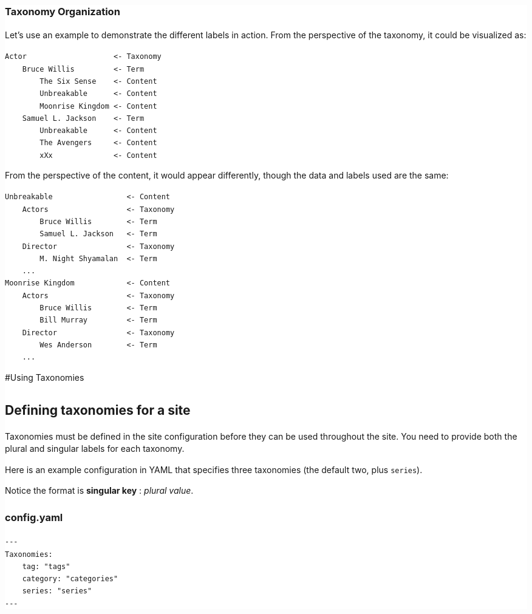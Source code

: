 
### Taxonomy Organization

Let’s use an example to demonstrate the different labels in action.
From the perspective of the taxonomy, it could be visualized as:

    Actor                    <- Taxonomy
        Bruce Willis         <- Term
            The Six Sense    <- Content
            Unbreakable      <- Content
            Moonrise Kingdom <- Content
        Samuel L. Jackson    <- Term
            Unbreakable      <- Content
            The Avengers     <- Content
            xXx              <- Content

From the perspective of the content, it would appear differently, though
the data and labels used are the same:

    Unbreakable                 <- Content
        Actors                  <- Taxonomy
            Bruce Willis        <- Term
            Samuel L. Jackson   <- Term
        Director                <- Taxonomy
            M. Night Shyamalan  <- Term
        ...
    Moonrise Kingdom            <- Content
        Actors                  <- Taxonomy
            Bruce Willis        <- Term
            Bill Murray         <- Term
        Director                <- Taxonomy
            Wes Anderson        <- Term
        ...


#Using Taxonomies

<a name="taxonomies.usage.md"></a>

## Defining taxonomies for a site

Taxonomies must be defined in the site configuration before they can be
used throughout the site. You need to provide both the plural and
singular labels for each taxonomy.

Here is an example configuration in YAML that specifies three taxonomies
(the default two, plus `series`).

Notice the format is **singular key** : *plural value*. 
### config.yaml

    ---
    Taxonomies:
        tag: "tags"
        category: "categories"
        series: "series"
    ---

